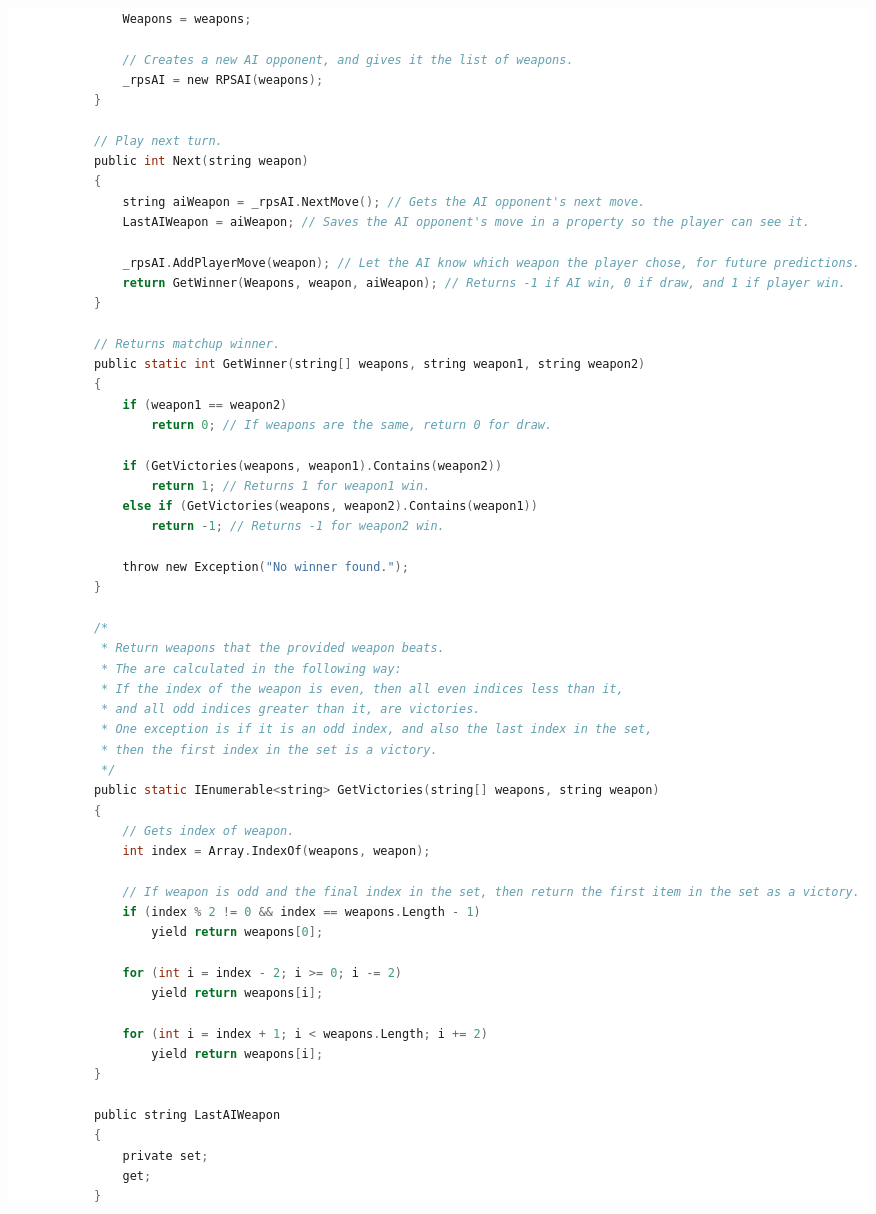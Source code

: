 ```c sharp
                Weapons = weapons;

                // Creates a new AI opponent, and gives it the list of weapons.
                _rpsAI = new RPSAI(weapons);
            }

            // Play next turn.
            public int Next(string weapon)
            {
                string aiWeapon = _rpsAI.NextMove(); // Gets the AI opponent's next move.
                LastAIWeapon = aiWeapon; // Saves the AI opponent's move in a property so the player can see it.

                _rpsAI.AddPlayerMove(weapon); // Let the AI know which weapon the player chose, for future predictions.
                return GetWinner(Weapons, weapon, aiWeapon); // Returns -1 if AI win, 0 if draw, and 1 if player win.
            }

            // Returns matchup winner.
            public static int GetWinner(string[] weapons, string weapon1, string weapon2)
            {
                if (weapon1 == weapon2)
                    return 0; // If weapons are the same, return 0 for draw.

                if (GetVictories(weapons, weapon1).Contains(weapon2))
                    return 1; // Returns 1 for weapon1 win.
                else if (GetVictories(weapons, weapon2).Contains(weapon1))
                    return -1; // Returns -1 for weapon2 win.

                throw new Exception("No winner found.");
            }

            /*
             * Return weapons that the provided weapon beats.
             * The are calculated in the following way:
             * If the index of the weapon is even, then all even indices less than it,
             * and all odd indices greater than it, are victories.
             * One exception is if it is an odd index, and also the last index in the set,
             * then the first index in the set is a victory.
             */
            public static IEnumerable<string> GetVictories(string[] weapons, string weapon)
            {
                // Gets index of weapon.
                int index = Array.IndexOf(weapons, weapon);

                // If weapon is odd and the final index in the set, then return the first item in the set as a victory.
                if (index % 2 != 0 && index == weapons.Length - 1)
                    yield return weapons[0];

                for (int i = index - 2; i >= 0; i -= 2)
                    yield return weapons[i];

                for (int i = index + 1; i < weapons.Length; i += 2)
                    yield return weapons[i];
            }

            public string LastAIWeapon
            {
                private set;
                get;
            }
```